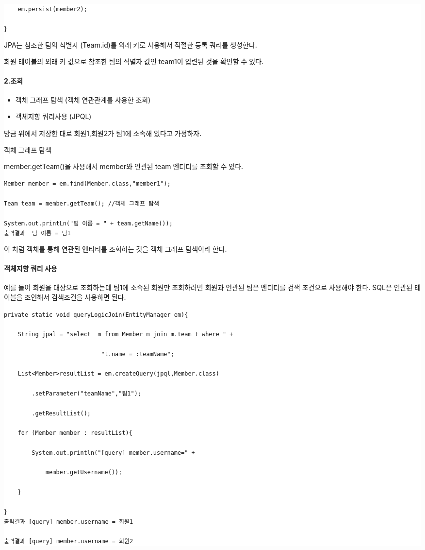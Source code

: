 ```
	em.persist(member2);

}
```
JPA는 참조한 팀의 식별자 (Team.id)를 외래 키로 사용해서 적절한 등록 쿼리를 생성한다.

회원 테이블의 외래 키 값으로 참조한 팀의 식별자 값인 team1이 입련된 것을 확인할 수 있다.

 

#### 2.조회

- 객체 그래프 탐색 (객체 연관관계를 사용한 조회)

- 객체지향  쿼리사용 (JPQL)

방금 위에서 저장한 대로 회원1,회원2가 팀1에 소속해 있다고 가정하자. 

 

객체 그래프 탐색

member.getTeam()을 사용해서 member와 연관된 team 엔티티를 조회할 수 있다.


```
Member member = em.find(Member.class,"member1");

Team team = member.getTeam(); //객체 그래프 탐색

System.out.printLn("팀 이름 = " + team.getName());
출력결과  팀 이름 = 팀1
```

이 처럼 객체를 통해 연관된 엔티티를 조회하는 것을 객체 그래프 탐색이라 한다.

 

#### 객체지향 쿼리 사용

예를 들어 회원을 대상으로 조회하는데 팀1에 소속된 회원만 조회하려면 회원과 연관된 팀은
엔티티를 검색 조건으로 사용해야 한다. SQL은 연관된 테이블을 조인해서 검색조건을 사용하면 된다. 


```
private static void queryLogicJoin(EntityManager em){

	String jpal = "select  m from Member m join m.team t where " +

							"t.name = :teamName";

	List<Member>resultList = em.createQuery(jpql,Member.class)

		.setParameter("teamName","팀1");

		.getResultList();

	for (Member member : resultList){

		System.out.println("[query] member.username=" +

			member.getUsername());

	}

}
출력결과 [query] member.username = 회원1

출력결과 [query] member.username = 회원2

```
